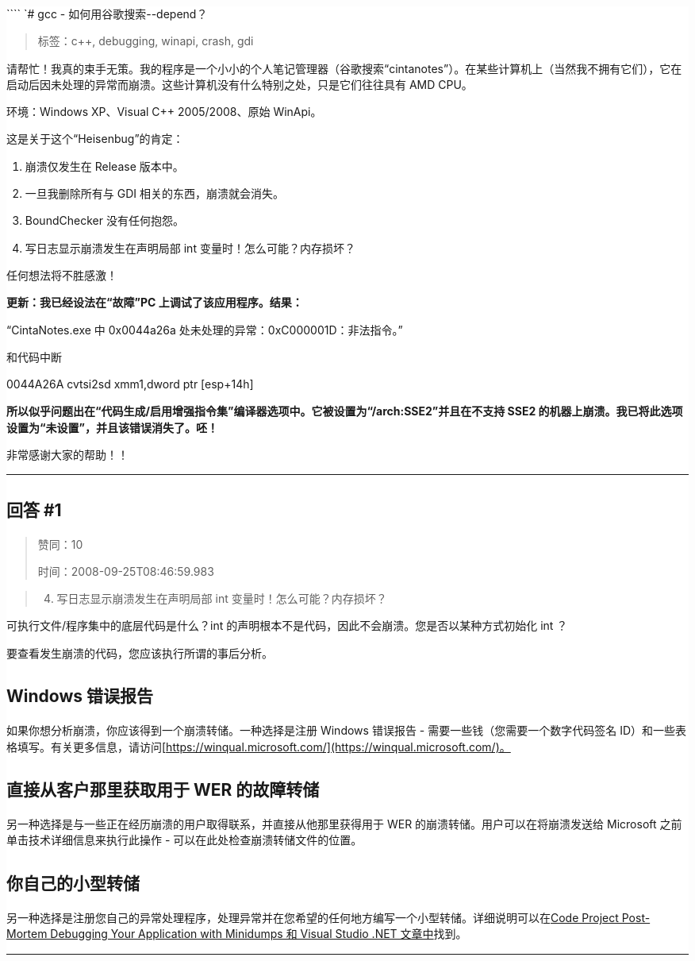 ````  `# gcc - 如何用谷歌搜索--depend？
> 标签：c++, debugging, winapi, crash, gdi

请帮忙！我真的束手无策。我的程序是一个小小的个人笔记管理器（谷歌搜索“cintanotes”）。在某些计算机上（当然我不拥有它们），它在启动后因未处理的异常而崩溃。这些计算机没有什么特别之处，只是它们往往具有 AMD CPU。

环境：Windows XP、Visual C++ 2005/2008、原始 WinApi。

这是关于这个“Heisenbug”的肯定：

1) 崩溃仅发生在 Release 版本中。

2) 一旦我删除所有与 GDI 相关的东西，崩溃就会消失。

3) BoundChecker 没有任何抱怨。

4) 写日志显示崩溃发生在声明局部 int 变量时！怎么可能？内存损坏？

任何想法将不胜感激！

**更新：我已经设法在“故障”PC 上调试了该应用程序。结果：**

“CintaNotes.exe 中 0x0044a26a 处未处理的异常：0xC000001D：非法指令。”

和代码中断

0044A26A cvtsi2sd xmm1,dword ptr [esp+14h]

**所以似乎问题出在“代码生成/启用增强指令集”编译器选项中。它被设置为“/arch:SSE2”并且在不支持 SSE2 的机器上崩溃。我已将此选项设置为“未设置”，并且该错误消失了。呸！**

非常感谢大家的帮助！！

* * *

## 回答 #1

> 赞同：10
> 
> 时间：2008-09-25T08:46:59.983

> 4) 写日志显示崩溃发生在声明局部 int 变量时！怎么可能？内存损坏？

可执行文件/程序集中的底层代码是什么？int 的声明根本不是代码，因此不会崩溃。您是否以某种方式初始化 int ？

要查看发生崩溃的代码，您应该执行所谓的事后分析。

## Windows 错误报告

如果你想分析崩溃，你应该得到一个崩溃转储。一种选择是注册 Windows 错误报告 - 需要一些钱（您需要一个数字代码签名 ID）和一些表格填写。有关更多信息，请访问[https://winqual.microsoft.com/](https://winqual.microsoft.com/)。

## 直接从客户那里获取用于 WER 的故障转储

另一种选择是与一些正在经历崩溃的用户取得联系，并直接从他那里获得用于 WER 的崩溃转储。用户可以在将崩溃发送给 Microsoft 之前单击技术详细信息来执行此操作 - 可以在此处检查崩溃转储文件的位置。

## 你自己的小型转储

另一种选择是注册您自己的异常处理程序，处理异常并在您希望的任何地方编写一个小型转储。详细说明可以在[Code Project Post-Mortem Debugging Your Application with Minidumps 和 Visual Studio .NET 文章中](http://www.codeproject.com/KB/debug/postmortemdebug_standalone1.aspx)找到。

* * *

````